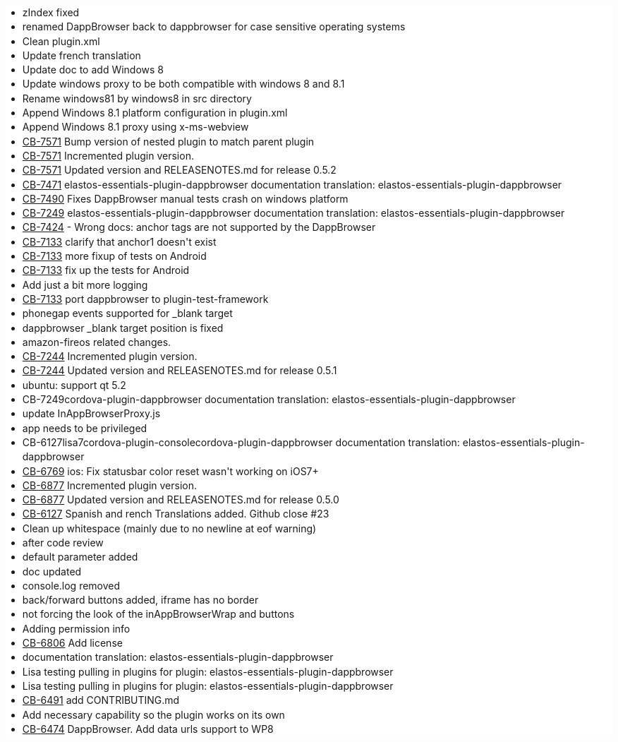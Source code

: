 * zIndex fixed
* renamed DappBrowser back to dappbrowser for case sensitive operating systems
* Clean plugin.xml
* Update french translation
* Update doc to add Windows 8
* Update windows proxy to be both compatible with windows 8 and 8.1
* Rename windows81 by windows8 in src directory
* Append Windows 8.1 platform configuration in plugin.xml
* Append Windows 8.1 proxy using x-ms-webview
* [CB-7571](https://issues.apache.org/jira/browse/CB-7571) Bump version of nested plugin to match parent plugin
* [CB-7571](https://issues.apache.org/jira/browse/CB-7571) Incremented plugin version.
* [CB-7571](https://issues.apache.org/jira/browse/CB-7571) Updated version and RELEASENOTES.md for release 0.5.2
* [CB-7471](https://issues.apache.org/jira/browse/CB-7471) elastos-essentials-plugin-dappbrowser documentation translation: elastos-essentials-plugin-dappbrowser
* [CB-7490](https://issues.apache.org/jira/browse/CB-7490) Fixes DappBrowser manual tests crash on windows platform
* [CB-7249](https://issues.apache.org/jira/browse/CB-7249) elastos-essentials-plugin-dappbrowser documentation translation: elastos-essentials-plugin-dappbrowser
* [CB-7424](https://issues.apache.org/jira/browse/CB-7424) - Wrong docs: anchor tags are not supported by the DappBrowser
* [CB-7133](https://issues.apache.org/jira/browse/CB-7133) clarify that anchor1 doesn't exist
* [CB-7133](https://issues.apache.org/jira/browse/CB-7133) more fixup of tests on Android
* [CB-7133](https://issues.apache.org/jira/browse/CB-7133) fix up the tests for Android
* Add just a bit more logging
* [CB-7133](https://issues.apache.org/jira/browse/CB-7133) port dappbrowser to plugin-test-framework
* phonegap events supported for _blank target
* dappbrowser _blank target position is fixed
* amazon-fireos related changes.
* [CB-7244](https://issues.apache.org/jira/browse/CB-7244) Incremented plugin version.
* [CB-7244](https://issues.apache.org/jira/browse/CB-7244) Updated version and RELEASENOTES.md for release 0.5.1
* ubuntu: support qt 5.2
* CB-7249cordova-plugin-dappbrowser documentation translation: elastos-essentials-plugin-dappbrowser
* update InAppBrowserProxy.js
* app needs to be privileged
* CB-6127lisa7cordova-plugin-consolecordova-plugin-dappbrowser documentation translation: elastos-essentials-plugin-dappbrowser
* [CB-6769](https://issues.apache.org/jira/browse/CB-6769) ios: Fix statusbar color reset wasn't working on iOS7+
* [CB-6877](https://issues.apache.org/jira/browse/CB-6877) Incremented plugin version.
* [CB-6877](https://issues.apache.org/jira/browse/CB-6877) Updated version and RELEASENOTES.md for release 0.5.0
* [CB-6127](https://issues.apache.org/jira/browse/CB-6127) Spanish and rench Translations added. Github close #23
* Clean up whitespace (mainly due to no newline at eof warning)
* after code review
* default parameter added
* doc updated
* console.log removed
* back/forward buttons added, iframe has no border
* not forcing the look of the inAppBrowserWrap and buttons
* Adding permission info
* [CB-6806](https://issues.apache.org/jira/browse/CB-6806) Add license
* documentation translation: elastos-essentials-plugin-dappbrowser
* Lisa testing pulling in plugins for plugin: elastos-essentials-plugin-dappbrowser
* Lisa testing pulling in plugins for plugin: elastos-essentials-plugin-dappbrowser
* [CB-6491](https://issues.apache.org/jira/browse/CB-6491) add CONTRIBUTING.md
* Add necessary capability so the plugin works on its own
* [CB-6474](https://issues.apache.org/jira/browse/CB-6474) DappBrowser. Add data urls support to WP8